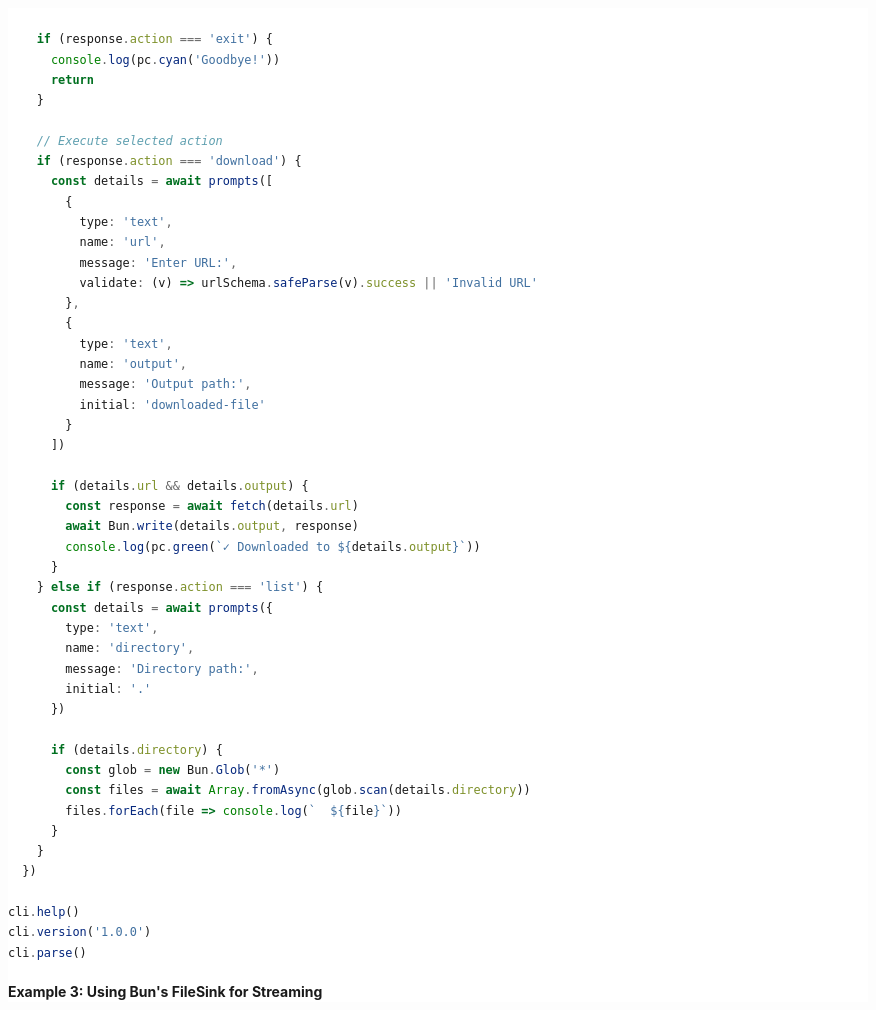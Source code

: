 ```typescript

    if (response.action === 'exit') {
      console.log(pc.cyan('Goodbye!'))
      return
    }

    // Execute selected action
    if (response.action === 'download') {
      const details = await prompts([
        {
          type: 'text',
          name: 'url',
          message: 'Enter URL:',
          validate: (v) => urlSchema.safeParse(v).success || 'Invalid URL'
        },
        {
          type: 'text',
          name: 'output',
          message: 'Output path:',
          initial: 'downloaded-file'
        }
      ])

      if (details.url && details.output) {
        const response = await fetch(details.url)
        await Bun.write(details.output, response)
        console.log(pc.green(`✓ Downloaded to ${details.output}`))
      }
    } else if (response.action === 'list') {
      const details = await prompts({
        type: 'text',
        name: 'directory',
        message: 'Directory path:',
        initial: '.'
      })

      if (details.directory) {
        const glob = new Bun.Glob('*')
        const files = await Array.fromAsync(glob.scan(details.directory))
        files.forEach(file => console.log(`  ${file}`))
      }
    }
  })

cli.help()
cli.version('1.0.0')
cli.parse()
```

#### Example 3: Using Bun's FileSink for Streaming
